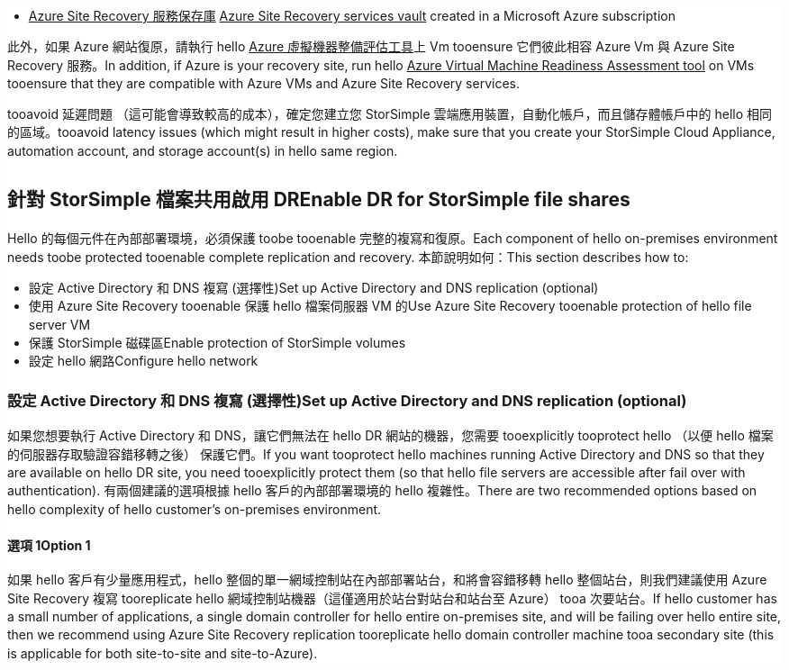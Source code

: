 * <span data-ttu-id="6b426-127">[Azure Site Recovery 服務保存庫](../site-recovery/site-recovery-vmm-to-vmm.md) </span><span class="sxs-lookup"><span data-stu-id="6b426-127">[Azure Site Recovery services vault](../site-recovery/site-recovery-vmm-to-vmm.md) created in a Microsoft Azure subscription</span></span>

<span data-ttu-id="6b426-128">此外，如果 Azure 網站復原，請執行 hello [Azure 虛擬機器整備評估工具](http://azure.microsoft.com/downloads/vm-readiness-assessment/)上 Vm tooensure 它們彼此相容 Azure Vm 與 Azure Site Recovery 服務。</span><span class="sxs-lookup"><span data-stu-id="6b426-128">In addition, if Azure is your recovery site, run hello [Azure Virtual Machine Readiness Assessment tool](http://azure.microsoft.com/downloads/vm-readiness-assessment/) on VMs tooensure that they are compatible with Azure VMs and Azure Site Recovery services.</span></span>

<span data-ttu-id="6b426-129">tooavoid 延遲問題 （這可能會導致較高的成本），確定您建立您 StorSimple 雲端應用裝置，自動化帳戶，而且儲存體帳戶中的 hello 相同的區域。</span><span class="sxs-lookup"><span data-stu-id="6b426-129">tooavoid latency issues (which might result in higher costs), make sure that you create your StorSimple Cloud Appliance, automation account, and storage account(s) in hello same region.</span></span>

## <a name="enable-dr-for-storsimple-file-shares"></a><span data-ttu-id="6b426-130">針對 StorSimple 檔案共用啟用 DR</span><span class="sxs-lookup"><span data-stu-id="6b426-130">Enable DR for StorSimple file shares</span></span>
<span data-ttu-id="6b426-131">Hello 的每個元件在內部部署環境，必須保護 toobe tooenable 完整的複寫和復原。</span><span class="sxs-lookup"><span data-stu-id="6b426-131">Each component of hello on-premises environment needs toobe protected tooenable complete replication and recovery.</span></span> <span data-ttu-id="6b426-132">本節說明如何：</span><span class="sxs-lookup"><span data-stu-id="6b426-132">This section describes how to:</span></span>

* <span data-ttu-id="6b426-133">設定 Active Directory 和 DNS 複寫 (選擇性)</span><span class="sxs-lookup"><span data-stu-id="6b426-133">Set up Active Directory and DNS replication (optional)</span></span>
* <span data-ttu-id="6b426-134">使用 Azure Site Recovery tooenable 保護 hello 檔案伺服器 VM 的</span><span class="sxs-lookup"><span data-stu-id="6b426-134">Use Azure Site Recovery tooenable protection of hello file server VM</span></span>
* <span data-ttu-id="6b426-135">保護 StorSimple 磁碟區</span><span class="sxs-lookup"><span data-stu-id="6b426-135">Enable protection of StorSimple volumes</span></span>
* <span data-ttu-id="6b426-136">設定 hello 網路</span><span class="sxs-lookup"><span data-stu-id="6b426-136">Configure hello network</span></span>

### <a name="set-up-active-directory-and-dns-replication-optional"></a><span data-ttu-id="6b426-137">設定 Active Directory 和 DNS 複寫 (選擇性)</span><span class="sxs-lookup"><span data-stu-id="6b426-137">Set up Active Directory and DNS replication (optional)</span></span>
<span data-ttu-id="6b426-138">如果您想要執行 Active Directory 和 DNS，讓它們無法在 hello DR 網站的機器，您需要 tooexplicitly tooprotect hello （以便 hello 檔案的伺服器存取驗證容錯移轉之後） 保護它們。</span><span class="sxs-lookup"><span data-stu-id="6b426-138">If you want tooprotect hello machines running Active Directory and DNS so that they are available on hello DR site, you need tooexplicitly protect them (so that hello file servers are accessible after fail over with authentication).</span></span> <span data-ttu-id="6b426-139">有兩個建議的選項根據 hello 客戶的內部部署環境的 hello 複雜性。</span><span class="sxs-lookup"><span data-stu-id="6b426-139">There are two recommended options based on hello complexity of hello customer’s on-premises environment.</span></span>

#### <a name="option-1"></a><span data-ttu-id="6b426-140">選項 1</span><span class="sxs-lookup"><span data-stu-id="6b426-140">Option 1</span></span>
<span data-ttu-id="6b426-141">如果 hello 客戶有少量應用程式，hello 整個的單一網域控制站在內部部署站台，和將會容錯移轉 hello 整個站台，則我們建議使用 Azure Site Recovery 複寫 tooreplicate hello 網域控制站機器（這僅適用於站台對站台和站台至 Azure） tooa 次要站台。</span><span class="sxs-lookup"><span data-stu-id="6b426-141">If hello customer has a small number of applications, a single domain controller for hello entire on-premises site, and will be failing over hello entire site, then we recommend using Azure Site Recovery replication tooreplicate hello domain controller machine tooa secondary site (this is applicable for both site-to-site and site-to-Azure).</span></span>
